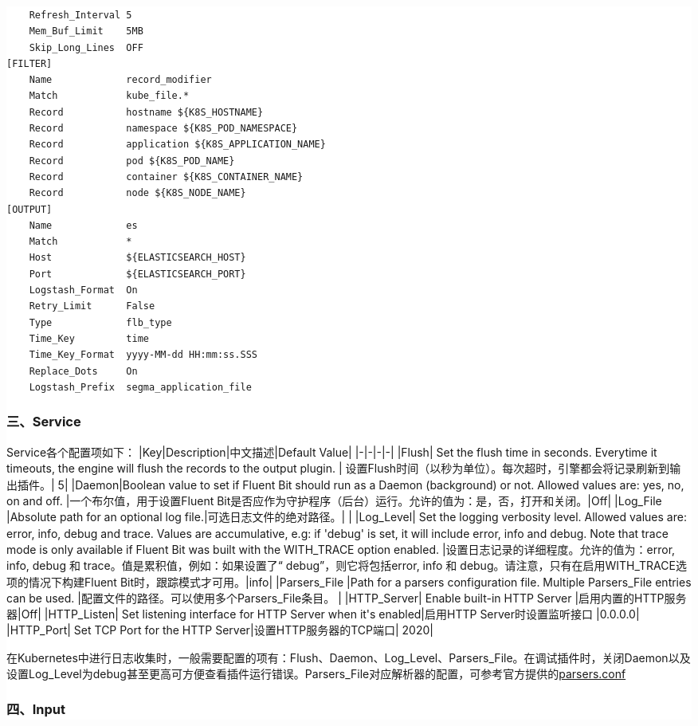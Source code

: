 ```
    Refresh_Interval 5
    Mem_Buf_Limit    5MB
    Skip_Long_Lines  OFF
[FILTER]
    Name             record_modifier
    Match            kube_file.*
    Record           hostname ${K8S_HOSTNAME}
    Record           namespace ${K8S_POD_NAMESPACE}
    Record           application ${K8S_APPLICATION_NAME}
    Record           pod ${K8S_POD_NAME}
    Record           container ${K8S_CONTAINER_NAME}
    Record           node ${K8S_NODE_NAME}
[OUTPUT]
    Name             es
    Match            *
    Host             ${ELASTICSEARCH_HOST}
    Port             ${ELASTICSEARCH_PORT}
    Logstash_Format  On
    Retry_Limit      False
    Type             flb_type
    Time_Key         time
    Time_Key_Format  yyyy-MM-dd HH:mm:ss.SSS
    Replace_Dots     On
    Logstash_Prefix  segma_application_file
```

### 三、Service

Service各个配置项如下：
|Key|Description|中文描述|Default Value|
|-|-|-|-|
|Flush| Set the flush time in seconds. Everytime it timeouts, the engine will flush the records to the output plugin. | 设置Flush时间（以秒为单位）。每次超时，引擎都会将记录刷新到输出插件。| 5|
|Daemon|Boolean value to set if Fluent Bit should run as a Daemon (background) or not. Allowed values are: yes, no, on and off.	|一个布尔值，用于设置Fluent Bit是否应作为守护程序（后台）运行。允许的值为：是，否，打开和关闭。|Off|
|Log_File	|Absolute path for an optional log file.|可选日志文件的绝对路径。|	|
|Log_Level|	Set the logging verbosity level. Allowed values are: error, info, debug and trace. Values are accumulative, e.g: if 'debug' is set, it will include error, info and debug. Note that trace mode is only available if Fluent Bit was built with the WITH_TRACE option enabled.	|设置日志记录的详细程度。允许的值为：error, info, debug 和 trace。值是累积值，例如：如果设置了“ debug”，则它将包括error, info 和 debug。请注意，只有在启用WITH_TRACE选项的情况下构建Fluent Bit时，跟踪模式才可用。|info|
|Parsers_File	|Path for a parsers configuration file. Multiple Parsers_File entries can be used.	|配置文件的路径。可以使用多个Parsers_File条目。 |
|HTTP_Server|	Enable built-in HTTP Server	|启用内置的HTTP服务器|Off|
|HTTP_Listen|	Set listening interface for HTTP Server when it's enabled|启用HTTP Server时设置监听接口	|0.0.0.0|
|HTTP_Port|	Set TCP Port for the HTTP Server|设置HTTP服务器的TCP端口|	2020|

在Kubernetes中进行日志收集时，一般需要配置的项有：Flush、Daemon、Log_Level、Parsers_File。在调试插件时，关闭Daemon以及设置Log_Level为debug甚至更高可方便查看插件运行错误。Parsers_File对应解析器的配置，可参考官方提供的[parsers.conf](https://raw.githubusercontent.com/fluent/fluent-bit/master/conf/parsers.conf)

### 四、Input
